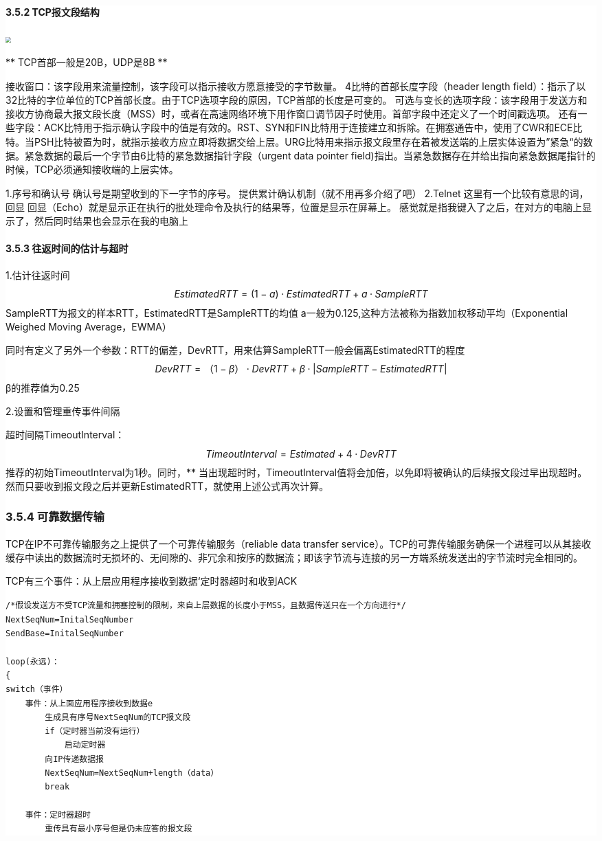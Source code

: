 #### 3.5.2 TCP报文段结构

<img src="D:/HuaweiMoveData/Users/zzj123/Desktop/%E8%80%83%E7%A0%94/408/%E8%AE%A1%E7%AE%97%E6%9C%BA%E7%BD%91%E7%BB%9C/%E8%AE%A1%E7%AE%97%E6%9C%BA%E7%BD%91%E7%BB%9C%E8%87%AA%E9%A1%B6%E5%90%91%E4%B8%8B/2d454d806e79c4b8adf3fdcb8a565d42.png" style="zoom: 50%;" />

** TCP首部一般是20B，UDP是8B **

接收窗口：该字段用来流量控制，该字段可以指示接收方愿意接受的字节数量。
4比特的首部长度字段（header length field）：指示了以32比特的字位单位的TCP首部长度。由于TCP选项字段的原因，TCP首部的长度是可变的。
可选与变长的选项字段：该字段用于发送方和接收方协商最大报文段长度（MSS）时，或者在高速网络环境下用作窗口调节因子时使用。首部字段中还定义了一个时间戳选项。
还有一些字段：ACK比特用于指示确认字段中的值是有效的。RST、SYN和FIN比特用于连接建立和拆除。在拥塞通告中，使用了CWR和ECE比特。当PSH比特被置为时，就指示接收方应立即将数据交给上层。URG比特用来指示报文段里存在着被发送端的上层实体设置为”紧急“的数据。紧急数据的最后一个字节由6比特的紧急数据指针字段（urgent data pointer field)指出。当紧急数据存在并给出指向紧急数据尾指针的时候，TCP必须通知接收端的上层实体。

1.序号和确认号
确认号是期望收到的下一字节的序号。
提供累计确认机制（就不用再多介绍了吧）
2.Telnet
这里有一个比较有意思的词，回显
回显（Echo）就是显示正在执行的批处理命令及执行的结果等，位置是显示在屏幕上。
感觉就是指我键入了之后，在对方的电脑上显示了，然后同时结果也会显示在我的电脑上

#### 3.5.3 往返时间的估计与超时
1.估计往返时间
$$
EstimatedRTT=(1-a)·EstimatedRTT+a·SampleRTT
$$
SampleRTT为报文的样本RTT，EstimatedRTT是SampleRTT的均值
a一般为0.125,这种方法被称为指数加权移动平均（Exponential Weighed Moving Average，EWMA）

同时有定义了另外一个参数：RTT的偏差，DevRTT，用来估算SampleRTT一般会偏离EstimatedRTT的程度
$$
DevRTT=（1-β）·DevRTT+β·|SampleRTT-EstimatedRTT|
$$
β的推荐值为0.25

2.设置和管理重传事件间隔

超时间隔TimeoutInterval：
$$
TimeoutInterval=Estimated+4·DevRTT
$$
推荐的初始TimeoutInterval为1秒。同时，** 当出现超时时，TimeoutInterval值将会加倍，以免即将被确认的后续报文段过早出现超时。然而只要收到报文段之后并更新EstimatedRTT，就使用上述公式再次计算。
### 3.5.4 可靠数据传输
TCP在IP不可靠传输服务之上提供了一个可靠传输服务（reliable data transfer service）。TCP的可靠传输服务确保一个进程可以从其接收缓存中读出的数据流时无损坏的、无间隙的、非冗余和按序的数据流；即该字节流与连接的另一方端系统发送出的字节流时完全相同的。

TCP有三个事件：从上层应用程序接收到数据‘定时器超时和收到ACK
```TCP发送方简化
/*假设发送方不受TCP流量和拥塞控制的限制，来自上层数据的长度小于MSS，且数据传送只在一个方向进行*/
NextSeqNum=InitalSeqNumber
SendBase=InitalSeqNumber

loop(永远)：
{
switch（事件）
    事件：从上面应用程序接收到数据e
        生成具有序号NextSeqNum的TCP报文段
        if（定时器当前没有运行）
            启动定时器
        向IP传递数据报
        NextSeqNum=NextSeqNum+length（data）
        break
    
    事件：定时器超时
        重传具有最小序号但是仍未应答的报文段
```